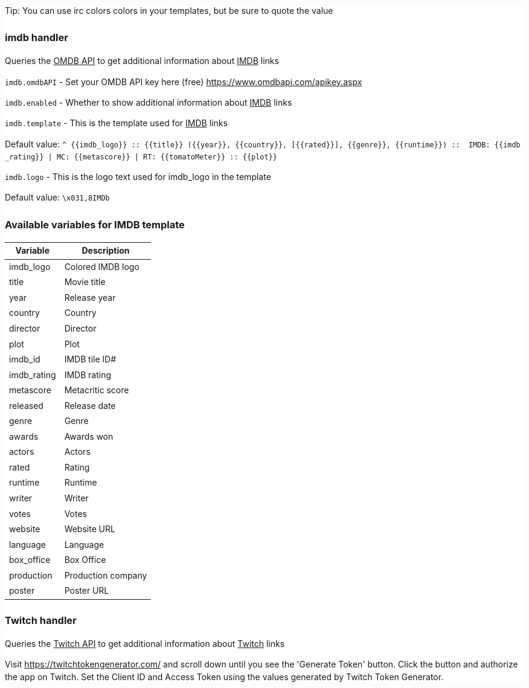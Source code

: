 Tip: You can use irc colors colors in your templates, but be sure to quote the value

### imdb handler
Queries the [OMDB API](http://www.omdbapi.com) to get additional information about [IMDB](http://imdb.com) links

`imdb.omdbAPI` - Set your OMDB API key here (free) https://www.omdbapi.com/apikey.aspx

`imdb.enabled` - Whether to show additional information about [IMDB](http://imdb.com) links

`imdb.template` - This is the template used for [IMDB](http://imdb.com) links

Default value: `^ {{imdb_logo}} :: {{title}} ({{year}}, {{country}}, [{{rated}}], {{genre}}, {{runtime}}) ::  IMDB: {{imdb_rating}} | MC: {{metascore}} | RT: {{tomatoMeter}} :: {{plot}}`

`imdb.logo` - This is the logo text used for imdb_logo in the template

Default value: `\x031,8IMDb`

### Available variables for IMDB template ###

Variable       | Description
---------------|------------
imdb_logo      | Colored IMDB logo
title          | Movie title
year           | Release year
country        | Country
director       | Director
plot           | Plot
imdb_id        | IMDB tile ID#
imdb_rating    | IMDB rating
metascore      | Metacritic score
released       | Release date
genre          | Genre
awards         | Awards won
actors         | Actors
rated          | Rating
runtime        | Runtime
writer         | Writer
votes          | Votes
website        | Website URL
language       | Language
box_office     | Box Office
production     | Production company
poster         | Poster URL

### Twitch handler
Queries the [Twitch API](https://dev.twitch.tv/) to get additional information about [Twitch](http://twitch.tv) links

Visit https://twitchtokengenerator.com/ and scroll down until you see the 'Generate Token' button. Click the button and authorize the app on Twitch. Set the Client ID and Access Token using the values generated by Twitch Token Generator.
